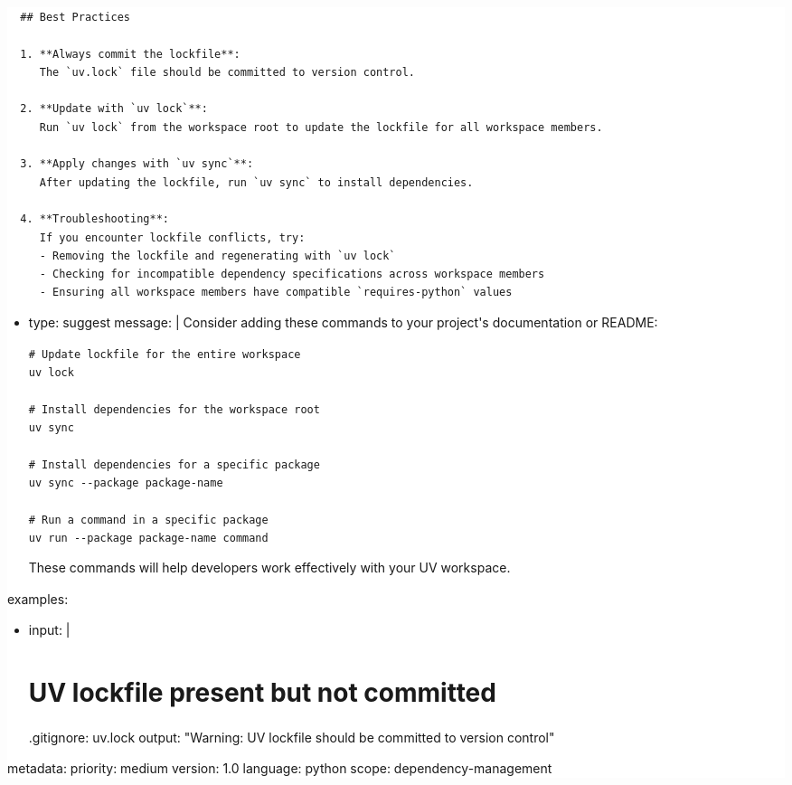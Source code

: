       ## Best Practices

      1. **Always commit the lockfile**:
         The `uv.lock` file should be committed to version control.

      2. **Update with `uv lock`**:
         Run `uv lock` from the workspace root to update the lockfile for all workspace members.

      3. **Apply changes with `uv sync`**:
         After updating the lockfile, run `uv sync` to install dependencies.

      4. **Troubleshooting**:
         If you encounter lockfile conflicts, try:
         - Removing the lockfile and regenerating with `uv lock`
         - Checking for incompatible dependency specifications across workspace members
         - Ensuring all workspace members have compatible `requires-python` values

  - type: suggest
    message: |
      Consider adding these commands to your project's documentation or README:

      ```
      # Update lockfile for the entire workspace
      uv lock

      # Install dependencies for the workspace root
      uv sync

      # Install dependencies for a specific package
      uv sync --package package-name

      # Run a command in a specific package
      uv run --package package-name command
      ```

      These commands will help developers work effectively with your UV workspace.

examples:
  - input: |
      # UV lockfile present but not committed
      .gitignore: uv.lock
    output: "Warning: UV lockfile should be committed to version control"

metadata:
  priority: medium
  version: 1.0
  language: python
  scope: dependency-management
</rule>
